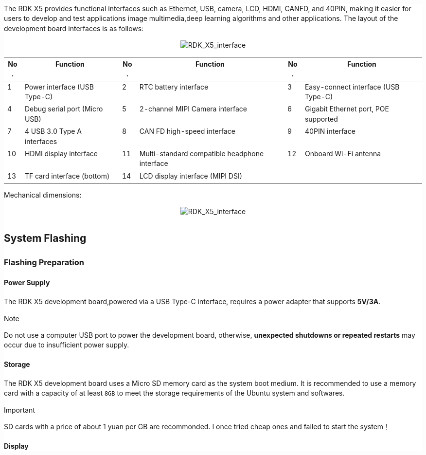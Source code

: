 The RDK X5 provides functional interfaces such as Ethernet, USB, camera, LCD, HDMI, CANFD, and 40PIN, making it easier for users to develop and test applications image multimedia,deep learning algorithms and other applications. The layout of the development board interfaces is as follows:

<p align="center">
  <img alt="RDK_X5_interface" src="https://github.com/user-attachments/assets/8e4b6257-7af5-48e7-b5ae-2eac09065598" width="50%"/>
</p>

| No.  | Function                     | No.  | Function                     | No.  | Function                    |
|------|------------------------------|------|------------------------------|------|-----------------------------|
| 1    | Power interface (USB Type-C)  | 2    | RTC battery interface        | 3    | Easy-connect interface (USB Type-C) |
| 4    | Debug serial port (Micro USB)| 5    | 2-channel MIPI Camera interface | 6    | Gigabit Ethernet port, POE supported |
| 7    | 4 USB 3.0 Type A interfaces  | 8    | CAN FD high-speed interface  | 9    | 40PIN interface             |
| 10   | HDMI display interface       | 11   | Multi-standard compatible headphone interface | 12   | Onboard Wi-Fi antenna       |
| 13   | TF card interface (bottom)   | 14   | LCD display interface (MIPI DSI) |      |                             |

Mechanical dimensions:

<p align="center">
  <img alt="RDK_X5_interface" src="https://github.com/user-attachments/assets/45da5a6f-1fb9-4283-b4c4-58501c019798" width="50%"/>
</p>

## System Flashing

### Flashing Preparation

#### Power Supply

The RDK X5 development board,powered via a USB Type-C interface, requires a power adapter that supports **5V/3A**.

> [!NOTE]
> 
> Do not use a computer USB port to power the development board, otherwise, **unexpected shutdowns or repeated restarts** may occur due to insufficient power supply.
>

#### Storage

The RDK X5 development board uses a Micro SD memory card as the system boot medium. It is recommended to use a memory card with a capacity of at least `8GB` to meet the storage requirements of the Ubuntu system and softwares.

> [!IMPORTANT]
> 
>SD cards with a price of about 1 yuan per GB are recommonded. I once tried cheap ones and failed to start the system！

#### Display

